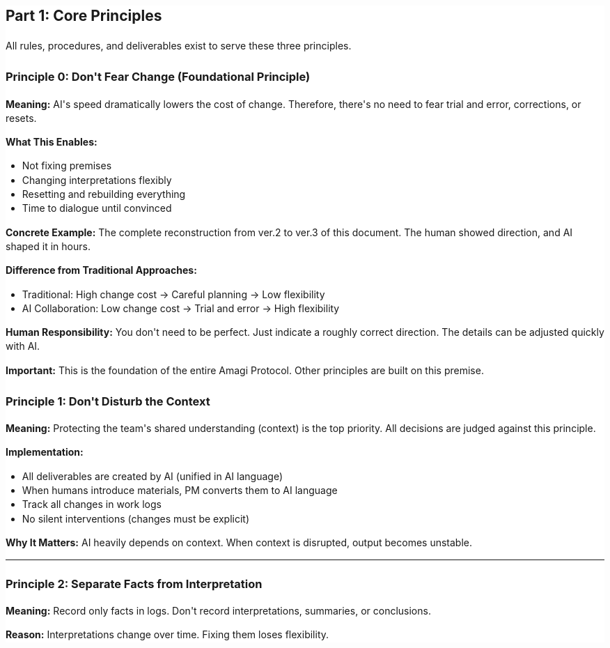 ## Part 1: Core Principles

All rules, procedures, and deliverables exist to serve these three principles.
### Principle 0: Don't Fear Change (Foundational Principle)

**Meaning:**
AI's speed dramatically lowers the cost of change.
Therefore, there's no need to fear trial and error, corrections, or resets.

**What This Enables:**
- Not fixing premises
- Changing interpretations flexibly
- Resetting and rebuilding everything
- Time to dialogue until convinced

**Concrete Example:**
The complete reconstruction from ver.2 to ver.3 of this document.
The human showed direction, and AI shaped it in hours.

**Difference from Traditional Approaches:**
- Traditional: High change cost → Careful planning → Low flexibility
- AI Collaboration: Low change cost → Trial and error → High flexibility

**Human Responsibility:**
You don't need to be perfect. Just indicate a roughly correct direction.
The details can be adjusted quickly with AI.

**Important:**
This is the foundation of the entire Amagi Protocol.
Other principles are built on this premise.
### Principle 1: Don't Disturb the Context

**Meaning:**
Protecting the team's shared understanding (context) is the top priority.
All decisions are judged against this principle.

**Implementation:**
- All deliverables are created by AI (unified in AI language)
- When humans introduce materials, PM converts them to AI language
- Track all changes in work logs
- No silent interventions (changes must be explicit)

**Why It Matters:**
AI heavily depends on context. When context is disrupted, output becomes unstable.

---
### Principle 2: Separate Facts from Interpretation

**Meaning:**
Record only facts in logs. Don't record interpretations, summaries, or conclusions.

**Reason:**
Interpretations change over time. Fixing them loses flexibility.
